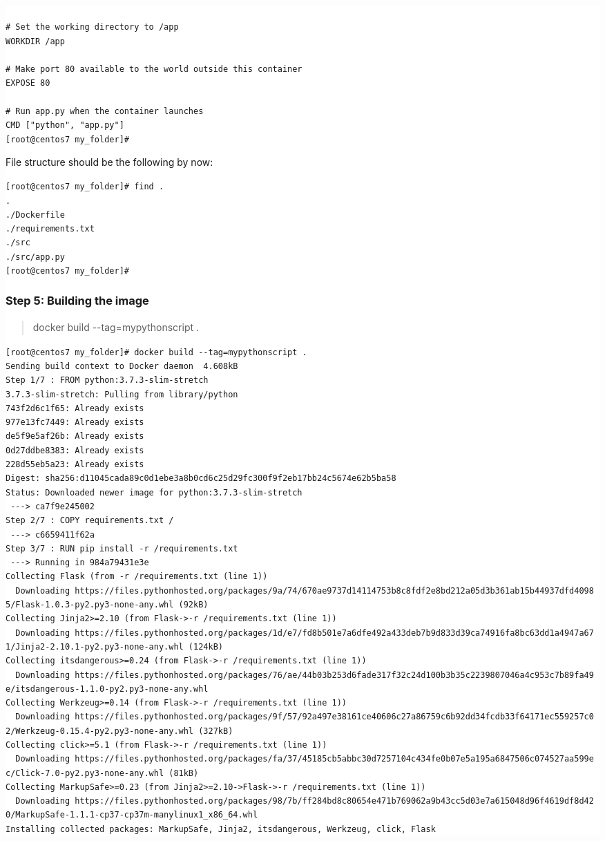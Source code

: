 ``` shell

# Set the working directory to /app
WORKDIR /app

# Make port 80 available to the world outside this container
EXPOSE 80

# Run app.py when the container launches
CMD ["python", "app.py"]
[root@centos7 my_folder]# 
```

File structure should be the following by now:

``` shell
[root@centos7 my_folder]# find .
.
./Dockerfile
./requirements.txt
./src
./src/app.py
[root@centos7 my_folder]#
```

### Step 5: Building the image

> docker build --tag=mypythonscript .

``` shell
[root@centos7 my_folder]# docker build --tag=mypythonscript .
Sending build context to Docker daemon  4.608kB
Step 1/7 : FROM python:3.7.3-slim-stretch
3.7.3-slim-stretch: Pulling from library/python
743f2d6c1f65: Already exists
977e13fc7449: Already exists
de5f9e5af26b: Already exists
0d27ddbe8383: Already exists
228d55eb5a23: Already exists
Digest: sha256:d11045cada89c0d1ebe3a8b0cd6c25d29fc300f9f2eb17bb24c5674e62b5ba58
Status: Downloaded newer image for python:3.7.3-slim-stretch
 ---> ca7f9e245002
Step 2/7 : COPY requirements.txt /
 ---> c6659411f62a
Step 3/7 : RUN pip install -r /requirements.txt
 ---> Running in 984a79431e3e
Collecting Flask (from -r /requirements.txt (line 1))
  Downloading https://files.pythonhosted.org/packages/9a/74/670ae9737d14114753b8c8fdf2e8bd212a05d3b361ab15b44937dfd40985/Flask-1.0.3-py2.py3-none-any.whl (92kB)
Collecting Jinja2>=2.10 (from Flask->-r /requirements.txt (line 1))
  Downloading https://files.pythonhosted.org/packages/1d/e7/fd8b501e7a6dfe492a433deb7b9d833d39ca74916fa8bc63dd1a4947a671/Jinja2-2.10.1-py2.py3-none-any.whl (124kB)
Collecting itsdangerous>=0.24 (from Flask->-r /requirements.txt (line 1))
  Downloading https://files.pythonhosted.org/packages/76/ae/44b03b253d6fade317f32c24d100b3b35c2239807046a4c953c7b89fa49e/itsdangerous-1.1.0-py2.py3-none-any.whl
Collecting Werkzeug>=0.14 (from Flask->-r /requirements.txt (line 1))
  Downloading https://files.pythonhosted.org/packages/9f/57/92a497e38161ce40606c27a86759c6b92dd34fcdb33f64171ec559257c02/Werkzeug-0.15.4-py2.py3-none-any.whl (327kB)
Collecting click>=5.1 (from Flask->-r /requirements.txt (line 1))
  Downloading https://files.pythonhosted.org/packages/fa/37/45185cb5abbc30d7257104c434fe0b07e5a195a6847506c074527aa599ec/Click-7.0-py2.py3-none-any.whl (81kB)
Collecting MarkupSafe>=0.23 (from Jinja2>=2.10->Flask->-r /requirements.txt (line 1))
  Downloading https://files.pythonhosted.org/packages/98/7b/ff284bd8c80654e471b769062a9b43cc5d03e7a615048d96f4619df8d420/MarkupSafe-1.1.1-cp37-cp37m-manylinux1_x86_64.whl
Installing collected packages: MarkupSafe, Jinja2, itsdangerous, Werkzeug, click, Flask
```